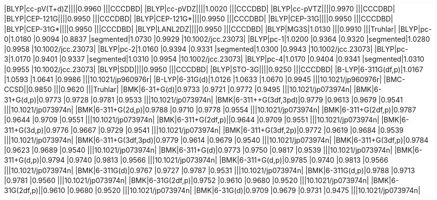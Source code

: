 |BLYP|cc-pV(T+d)Z||||0.9960 |||CCCDBD|
|BLYP|cc-pVDZ||||1.0020 |||CCCDBD|
|BLYP|cc-pVTZ||||0.9970 |||CCCDBD|
|BLYP|CEP-121G||||0.9950 |||CCCDBD|
|BLYP|CEP-121G*||||0.9950 |||CCCDBD|
|BLYP|CEP-31G||||0.9950 |||CCCDBD|
|BLYP|CEP-31G*||||0.9950 |||CCCDBD|
|BLYP|LANL2DZ||||0.9950 |||CCCDBD|
|BLYP|MG3S|1.0130 |||0.9910 |||Truhlar|
|BLYP|pc-0|1.0180 |0.9094 |0.8837 |segmented|1.0730 |0.9929 |10.1002/jcc.23073|
|BLYP|pc-1|1.0200 |0.9364 |0.9320 |segmented|1.0280 |0.9958 |10.1002/jcc.23073|
|BLYP|pc-2|1.0160 |0.9394 |0.9331 |segmented|1.0300 |0.9943 |10.1002/jcc.23073|
|BLYP|pc-3|1.0170 |0.9401 |0.9337 |segmented|1.0310 |0.9954 |10.1002/jcc.23073|
|BLYP|pc-4|1.0170 |0.9404 |0.9341 |segmented|1.0310 |0.9955 |10.1002/jcc.23073|
|BLYP|SDD||||0.9950 |||CCCDBD|
|BLYP|STO-3G||||0.9250 |||CCCDBD|
|B-LYP|6-311G(df,p)|1.0167 |1.0593 |1.0641 |0.9986 |||10.1021/jp960976r|
|B-LYP|6-31G(d)|1.0126 |1.0633 |1.0670 |0.9945 |||10.1021/jp960976r|
|BMC-CCSD||0.9850 |||0.9620 |||Truhlar|
|BMK|6-31+G(d)|0.9733 |0.9721 |0.9772 |0.9495 |||10.1021/jp073974n|
|BMK|6-31+G(d,p)|0.9773 |0.9728 |0.9781 |0.9533 |||10.1021/jp073974n|
|BMK|6-311++G(3df,3pd)|0.9779 |0.9613 |0.9679 |0.9541 |||10.1021/jp073974n|
|BMK|6-311+G(2d,p)|0.9788 |0.9710 |0.9778 |0.9554 |||10.1021/jp073974n|
|BMK|6-311+G(2df,p)|0.9787 |0.9644 |0.9709 |0.9551 |||10.1021/jp073974n|
|BMK|6-311+G(2df,p)||0.9644 |0.9709 |0.9551 |||10.1021/jp073974n|
|BMK|6-311+G(3d,p)|0.9776 |0.9667 |0.9729 |0.9541 |||10.1021/jp073974n|
|BMK|6-311+G(3df,2p)|0.9772 |0.9619 |0.9684 |0.9539 |||10.1021/jp073974n|
|BMK|6-311+G(3df,3pd)|0.9779 |0.9614 |0.9679 |0.9540 |||10.1021/jp073974n|
|BMK|6-311+G(3df,p)|0.9784 |0.9623 |0.9689 |0.9540 |||10.1021/jp073974n|
|BMK|6-311+G(d)|0.9773 |0.9750 |0.9817 |0.9539 |||10.1021/jp073974n|
|BMK|6-311+G(d,p)|0.9794 |0.9740 |0.9813 |0.9566 |||10.1021/jp073974n|
|BMK|6-311+G(d,p)|0.9785 |0.9740 |0.9813 |0.9566 |||10.1021/jp073974n|
|BMK|6-311G(d)|0.9767 |0.9727 |0.9787 |0.9531 |||10.1021/jp073974n|
|BMK|6-311G(d,p)|0.9788 |0.9713 |0.9781 |0.9560 |||10.1021/jp073974n|
|BMK|6-31G(2df,p)|0.9752 |0.9610 |0.9680 |0.9520 |||10.1021/jp073974n|
|BMK|6-31G(2df,p)||0.9610 |0.9680 |0.9520 |||10.1021/jp073974n|
|BMK|6-31G(d)|0.9709 |0.9679 |0.9731 |0.9475 |||10.1021/jp073974n|